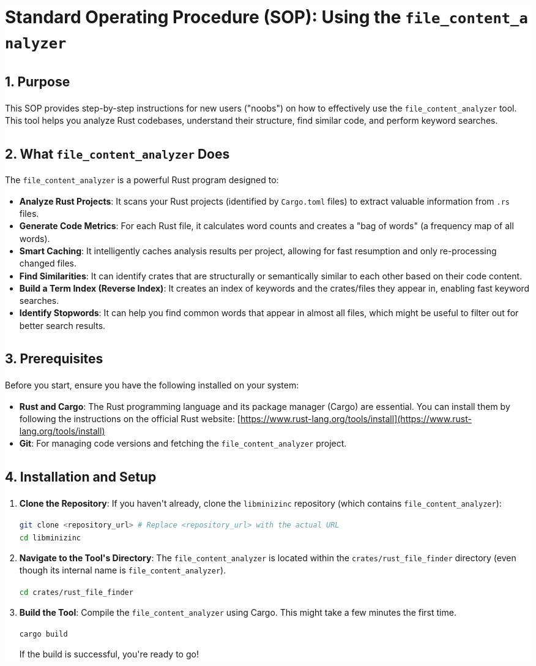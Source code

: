 # Standard Operating Procedure (SOP): Using the `file_content_analyzer`

## 1. Purpose

This SOP provides step-by-step instructions for new users ("noobs") on how to effectively use the `file_content_analyzer` tool. This tool helps you analyze Rust codebases, understand their structure, find similar code, and perform keyword searches.

## 2. What `file_content_analyzer` Does

The `file_content_analyzer` is a powerful Rust program designed to:

*   **Analyze Rust Projects**: It scans your Rust projects (identified by `Cargo.toml` files) to extract valuable information from `.rs` files.
*   **Generate Code Metrics**: For each Rust file, it calculates word counts and creates a "bag of words" (a frequency map of all words).
*   **Smart Caching**: It intelligently caches analysis results per project, allowing for fast resumption and only re-processing changed files.
*   **Find Similarities**: It can identify crates that are structurally or semantically similar to each other based on their code content.
*   **Build a Term Index (Reverse Index)**: It creates an index of keywords and the crates/files they appear in, enabling fast keyword searches.
*   **Identify Stopwords**: It can help you find common words that appear in almost all files, which might be useful to filter out for better search results.

## 3. Prerequisites

Before you start, ensure you have the following installed on your system:

*   **Rust and Cargo**: The Rust programming language and its package manager (Cargo) are essential. You can install them by following the instructions on the official Rust website: [https://www.rust-lang.org/tools/install](https://www.rust-lang.org/tools/install)
*   **Git**: For managing code versions and fetching the `file_content_analyzer` project.

## 4. Installation and Setup

1.  **Clone the Repository**: If you haven't already, clone the `libminizinc` repository (which contains `file_content_analyzer`):
    ```bash
    git clone <repository_url> # Replace <repository_url> with the actual URL
    cd libminizinc
    ```
2.  **Navigate to the Tool's Directory**: The `file_content_analyzer` is located within the `crates/rust_file_finder` directory (even though its internal name is `file_content_analyzer`).
    ```bash
    cd crates/rust_file_finder
    ```
3.  **Build the Tool**: Compile the `file_content_analyzer` using Cargo. This might take a few minutes the first time.
    ```bash
    cargo build
    ```
    If the build is successful, you're ready to go!
